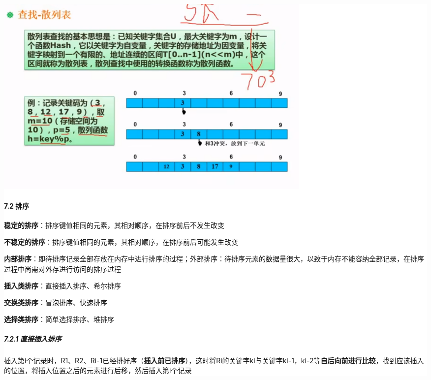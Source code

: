 <img src="images/%E8%80%83%E8%AF%95%E5%AD%A6%E4%B9%A0%E7%AC%94%E8%AE%B0/image-20221029223936231.png" alt="image-20221029223936231" style="zoom:67%;" />







#### 7.2 排序

**稳定的排序**：排序键值相同的元素，其相对顺序，在排序前后不发生改变

**不稳定的排序**：排序键值相同的元素，其相对顺序，在排序前后可能发生改变



**内部排序**：即待排序记录全部存放在内存中进行排序的过程；外部排序：待排序元素的数据量很大，以致于内存不能容纳全部记录，在排序过程中尚需对外存进行访问的排序过程



**插入类排序**：直接插入排序、希尔排序

**交换类排序**：冒泡排序、快速排序

**选择类排序**：简单选择排序、堆排序



##### 7.2.1 直接插入排序

插入第i个记录时，R1、R2、Ri-1已经排好序（**插入前已排序**），这时将Ri的关键字ki与关键字ki-1，ki-2等**自后向前进行比较**，找到应该插入的位置，将插入位置之后的元素进行后移，然后插入第i个记录

